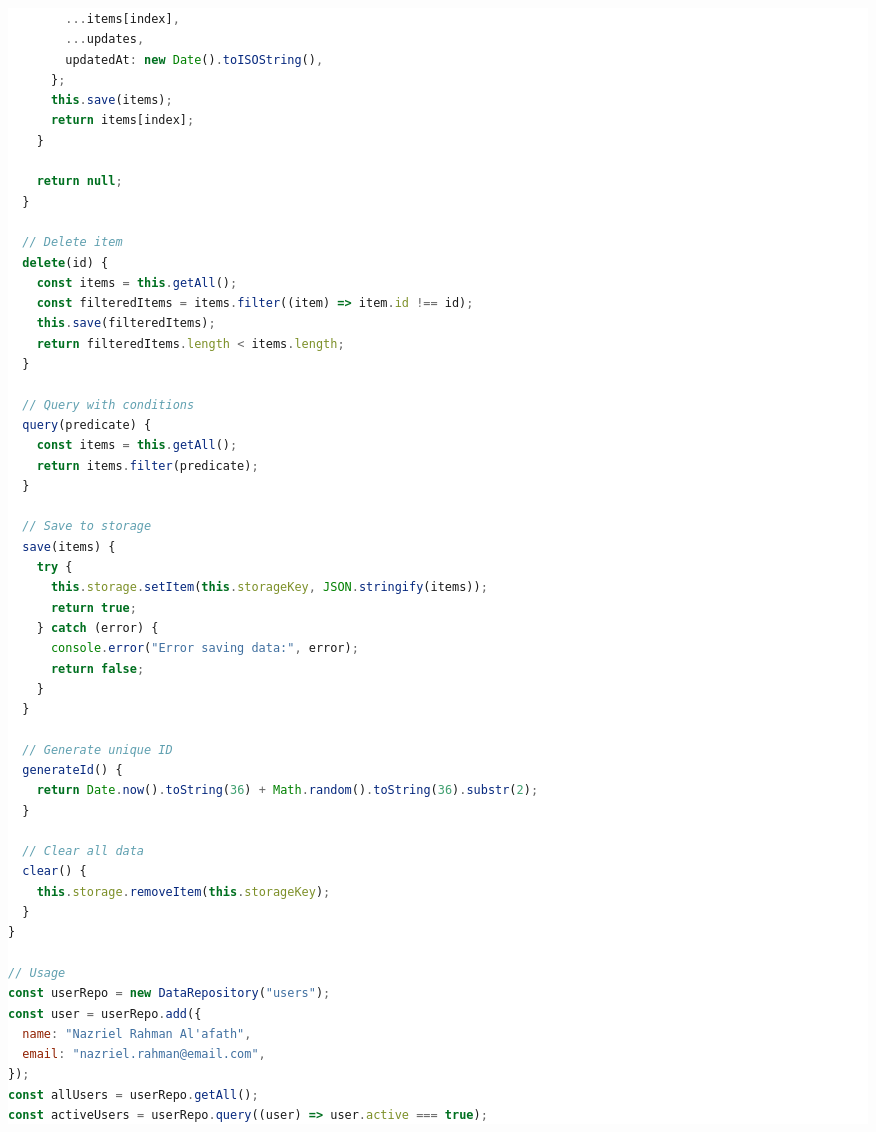 ```javascript
        ...items[index],
        ...updates,
        updatedAt: new Date().toISOString(),
      };
      this.save(items);
      return items[index];
    }

    return null;
  }

  // Delete item
  delete(id) {
    const items = this.getAll();
    const filteredItems = items.filter((item) => item.id !== id);
    this.save(filteredItems);
    return filteredItems.length < items.length;
  }

  // Query with conditions
  query(predicate) {
    const items = this.getAll();
    return items.filter(predicate);
  }

  // Save to storage
  save(items) {
    try {
      this.storage.setItem(this.storageKey, JSON.stringify(items));
      return true;
    } catch (error) {
      console.error("Error saving data:", error);
      return false;
    }
  }

  // Generate unique ID
  generateId() {
    return Date.now().toString(36) + Math.random().toString(36).substr(2);
  }

  // Clear all data
  clear() {
    this.storage.removeItem(this.storageKey);
  }
}

// Usage
const userRepo = new DataRepository("users");
const user = userRepo.add({
  name: "Nazriel Rahman Al'afath",
  email: "nazriel.rahman@email.com",
});
const allUsers = userRepo.getAll();
const activeUsers = userRepo.query((user) => user.active === true);
```
